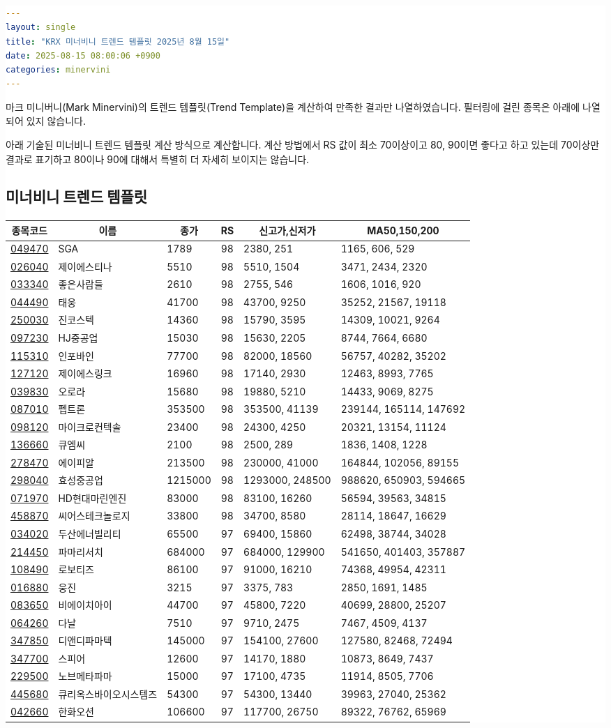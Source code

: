 ```yaml
---
layout: single
title: "KRX 미너비니 트렌드 템플릿 2025년 8월 15일"
date: 2025-08-15 08:00:06 +0900
categories: minervini
---
```

마크 미니버니(Mark Minervini)의 트렌드 템플릿(Trend Template)을 계산하여 만족한 결과만 나열하였습니다. 필터링에 걸린 종목은 아래에 나열되어 있지 않습니다.

아래 기술된 미너비니 트렌드 템플릿 계산 방식으로 계산합니다. 계산 방법에서 RS 값이 최소 70이상이고 80, 90이면 좋다고 하고 있는데 70이상만 결과로 표기하고 80이나 90에 대해서 특별히 더 자세히 보이지는 않습니다.

## 미너비니 트렌드 템플릿

|종목코드|이름|종가|RS|신고가,신저가|MA50,150,200|
|------|---|---|--|---------|------------|
|[049470](https://finance.daum.net/quotes/A049470)|SGA|1789|98|2380, 251|1165, 606, 529|
|[026040](https://finance.daum.net/quotes/A026040)|제이에스티나|5510|98|5510, 1504|3471, 2434, 2320|
|[033340](https://finance.daum.net/quotes/A033340)|좋은사람들|2610|98|2755, 546|1606, 1016, 920|
|[044490](https://finance.daum.net/quotes/A044490)|태웅|41700|98|43700, 9250|35252, 21567, 19118|
|[250030](https://finance.daum.net/quotes/A250030)|진코스텍|14360|98|15790, 3595|14309, 10021, 9264|
|[097230](https://finance.daum.net/quotes/A097230)|HJ중공업|15030|98|15630, 2205|8744, 7664, 6680|
|[115310](https://finance.daum.net/quotes/A115310)|인포바인|77700|98|82000, 18560|56757, 40282, 35202|
|[127120](https://finance.daum.net/quotes/A127120)|제이에스링크|16960|98|17140, 2930|12463, 8993, 7765|
|[039830](https://finance.daum.net/quotes/A039830)|오로라|15680|98|19880, 5210|14433, 9069, 8275|
|[087010](https://finance.daum.net/quotes/A087010)|펩트론|353500|98|353500, 41139|239144, 165114, 147692|
|[098120](https://finance.daum.net/quotes/A098120)|마이크로컨텍솔|23400|98|24300, 4250|20321, 13154, 11124|
|[136660](https://finance.daum.net/quotes/A136660)|큐엠씨|2100|98|2500, 289|1836, 1408, 1228|
|[278470](https://finance.daum.net/quotes/A278470)|에이피알|213500|98|230000, 41000|164844, 102056, 89155|
|[298040](https://finance.daum.net/quotes/A298040)|효성중공업|1215000|98|1293000, 248500|988620, 650903, 594665|
|[071970](https://finance.daum.net/quotes/A071970)|HD현대마린엔진|83000|98|83100, 16260|56594, 39563, 34815|
|[458870](https://finance.daum.net/quotes/A458870)|씨어스테크놀로지|33800|98|34700, 8580|28114, 18647, 16629|
|[034020](https://finance.daum.net/quotes/A034020)|두산에너빌리티|65500|97|69400, 15860|62498, 38744, 34028|
|[214450](https://finance.daum.net/quotes/A214450)|파마리서치|684000|97|684000, 129900|541650, 401403, 357887|
|[108490](https://finance.daum.net/quotes/A108490)|로보티즈|86100|97|91000, 16210|74368, 49954, 42311|
|[016880](https://finance.daum.net/quotes/A016880)|웅진|3215|97|3375, 783|2850, 1691, 1485|
|[083650](https://finance.daum.net/quotes/A083650)|비에이치아이|44700|97|45800, 7220|40699, 28800, 25207|
|[064260](https://finance.daum.net/quotes/A064260)|다날|7510|97|9710, 2475|7467, 4509, 4137|
|[347850](https://finance.daum.net/quotes/A347850)|디앤디파마텍|145000|97|154100, 27600|127580, 82468, 72494|
|[347700](https://finance.daum.net/quotes/A347700)|스피어|12600|97|14170, 1880|10873, 8649, 7437|
|[229500](https://finance.daum.net/quotes/A229500)|노브메타파마|15000|97|17100, 4735|11914, 8505, 7706|
|[445680](https://finance.daum.net/quotes/A445680)|큐리옥스바이오시스템즈|54300|97|54300, 13440|39963, 27040, 25362|
|[042660](https://finance.daum.net/quotes/A042660)|한화오션|106600|97|117700, 26750|89322, 76762, 65969|